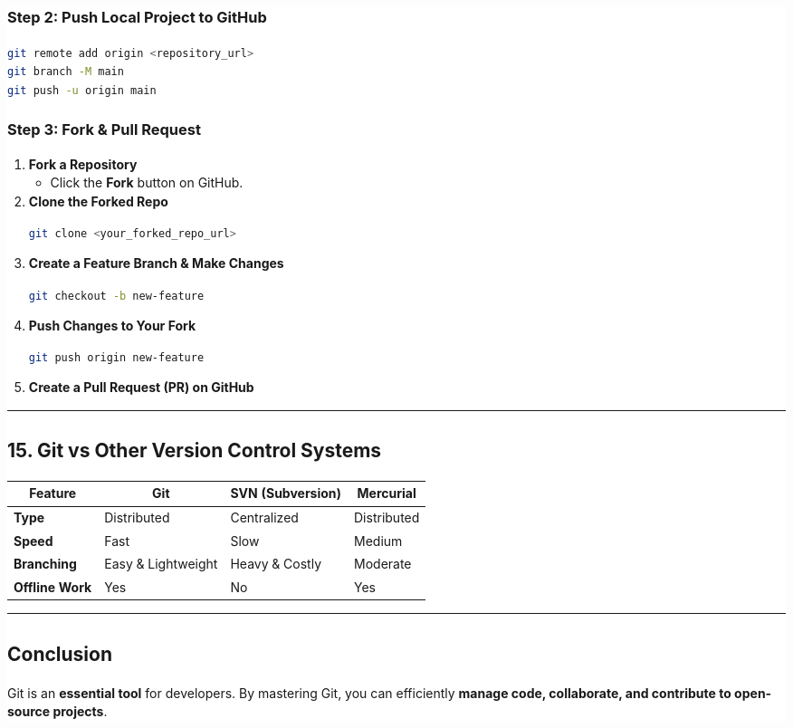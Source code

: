 ### **Step 2: Push Local Project to GitHub**
```sh
git remote add origin <repository_url>
git branch -M main
git push -u origin main
```

### **Step 3: Fork & Pull Request**
1. **Fork a Repository**  
   - Click the **Fork** button on GitHub.
2. **Clone the Forked Repo**  
   ```sh
   git clone <your_forked_repo_url>
   ```
3. **Create a Feature Branch & Make Changes**
   ```sh
   git checkout -b new-feature
   ```
4. **Push Changes to Your Fork**
   ```sh
   git push origin new-feature
   ```
5. **Create a Pull Request (PR) on GitHub**

---

## **15. Git vs Other Version Control Systems**
| Feature        | Git  | SVN (Subversion) | Mercurial |
|---------------|------|-----------------|-----------|
| **Type**      | Distributed | Centralized | Distributed |
| **Speed**     | Fast | Slow | Medium |
| **Branching** | Easy & Lightweight | Heavy & Costly | Moderate |
| **Offline Work** | Yes | No | Yes |

---

## **Conclusion**
Git is an **essential tool** for developers. By mastering Git, you can efficiently **manage code, collaborate, and contribute to open-source projects**.

